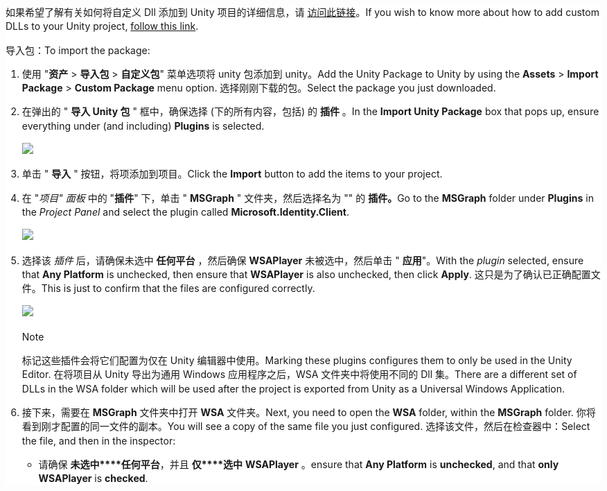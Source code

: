<span data-ttu-id="d8b85-218">如果希望了解有关如何将自定义 Dll 添加到 Unity 项目的详细信息，请 [访问此链接](https://docs.unity3d.com/Manual/UsingDLL.html)。</span><span class="sxs-lookup"><span data-stu-id="d8b85-218">If you wish to know more about how to add custom DLLs to your Unity project, [follow this link](https://docs.unity3d.com/Manual/UsingDLL.html).</span></span>

<span data-ttu-id="d8b85-219">导入包：</span><span class="sxs-lookup"><span data-stu-id="d8b85-219">To import the package:</span></span>

1.  <span data-ttu-id="d8b85-220">使用 "**资产**  >  **导入包**  >  **自定义包**" 菜单选项将 unity 包添加到 unity。</span><span class="sxs-lookup"><span data-stu-id="d8b85-220">Add the Unity Package to Unity by using the **Assets** > **Import Package** > **Custom Package** menu option.</span></span> <span data-ttu-id="d8b85-221">选择刚刚下载的包。</span><span class="sxs-lookup"><span data-stu-id="d8b85-221">Select the package you just downloaded.</span></span>

2.  <span data-ttu-id="d8b85-222">在弹出的 " **导入 Unity 包** " 框中，确保选择 (下的所有内容，包括) 的 **插件** 。</span><span class="sxs-lookup"><span data-stu-id="d8b85-222">In the **Import Unity Package** box that pops up, ensure everything under (and including) **Plugins** is selected.</span></span>

    ![](images/AzureLabs-Lab311-20.png)

3.  <span data-ttu-id="d8b85-223">单击 " **导入** " 按钮，将项添加到项目。</span><span class="sxs-lookup"><span data-stu-id="d8b85-223">Click the **Import** button to add the items to your project.</span></span>

4.  <span data-ttu-id="d8b85-224">在 "*项目" 面板* 中的 "**插件**" 下，单击 " **MSGraph** " 文件夹，然后选择名为 "" 的 **插件。**</span><span class="sxs-lookup"><span data-stu-id="d8b85-224">Go to the **MSGraph** folder under **Plugins** in the *Project Panel* and select the plugin called **Microsoft.Identity.Client**.</span></span>

    ![](images/AzureLabs-Lab311-21.png)

5.  <span data-ttu-id="d8b85-225">选择该 *插件* 后，请确保未选中 **任何平台** ，然后确保 **WSAPlayer** 未被选中，然后单击 " **应用**"。</span><span class="sxs-lookup"><span data-stu-id="d8b85-225">With the *plugin* selected, ensure that **Any Platform** is unchecked, then ensure that **WSAPlayer** is also unchecked, then click **Apply**.</span></span> <span data-ttu-id="d8b85-226">这只是为了确认已正确配置文件。</span><span class="sxs-lookup"><span data-stu-id="d8b85-226">This is just to confirm that the files are configured correctly.</span></span>

    ![](images/AzureLabs-Lab311-22.png)

    > [!NOTE] 
    > <span data-ttu-id="d8b85-227">标记这些插件会将它们配置为仅在 Unity 编辑器中使用。</span><span class="sxs-lookup"><span data-stu-id="d8b85-227">Marking these plugins configures them to only be used in the Unity Editor.</span></span> <span data-ttu-id="d8b85-228">在将项目从 Unity 导出为通用 Windows 应用程序之后，WSA 文件夹中将使用不同的 Dll 集。</span><span class="sxs-lookup"><span data-stu-id="d8b85-228">There are a different set of DLLs in the WSA folder which will be used after the project is exported from Unity as a Universal Windows Application.</span></span>

6.  <span data-ttu-id="d8b85-229">接下来，需要在 **MSGraph** 文件夹中打开 **WSA** 文件夹。</span><span class="sxs-lookup"><span data-stu-id="d8b85-229">Next, you need to open the **WSA** folder, within the **MSGraph** folder.</span></span> <span data-ttu-id="d8b85-230">你将看到刚才配置的同一文件的副本。</span><span class="sxs-lookup"><span data-stu-id="d8b85-230">You will see a copy of the same file you just configured.</span></span> <span data-ttu-id="d8b85-231">选择该文件，然后在检查器中：</span><span class="sxs-lookup"><span data-stu-id="d8b85-231">Select the file, and then in the inspector:</span></span>

    -   <span data-ttu-id="d8b85-232">请确保 **未选中\*\*\*\*任何平台**，并且 **仅\*\*\*\*选中** **WSAPlayer** 。</span><span class="sxs-lookup"><span data-stu-id="d8b85-232">ensure that **Any Platform** is **unchecked**, and that **only** **WSAPlayer** is **checked**.</span></span>
